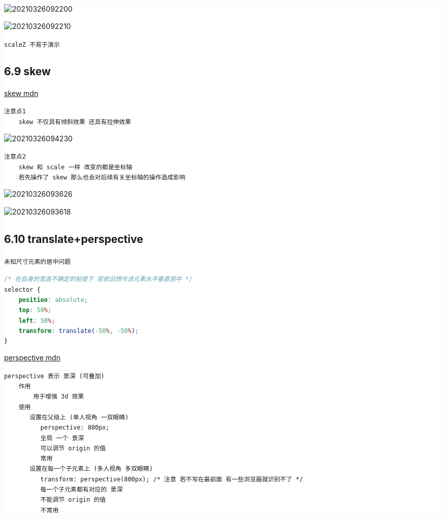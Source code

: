 ![20210326092200](https://cdn.jsdelivr.net/gh/123taojiale/dahuyou_picture@main/blogs/20210326092200.png)

![20210326092210](https://cdn.jsdelivr.net/gh/123taojiale/dahuyou_picture@main/blogs/20210326092210.png)

```
scaleZ 不易于演示
```

## 6.9 skew

[skew mdn](https://developer.mozilla.org/zh-CN/docs/Web/CSS/transform-function/skew())

```
注意点1
    skew 不仅具有倾斜效果 还具有拉伸效果
```

![20210326094230](https://cdn.jsdelivr.net/gh/123taojiale/dahuyou_picture@main/blogs/20210326094230.png)

```
注意点2
    skew 和 scale 一样 改变的都是坐标轴
    若先操作了 skew 那么也会对后续有关坐标轴的操作造成影响
```

![20210326093626](https://cdn.jsdelivr.net/gh/123taojiale/dahuyou_picture@main/blogs/20210326093626.png)

![20210326093618](https://cdn.jsdelivr.net/gh/123taojiale/dahuyou_picture@main/blogs/20210326093618.png)

## 6.10 translate+perspective

`未知尺寸元素的居中问题`

```css
/* 在自身的宽高不确定的前提下 若依旧想令该元素水平垂直居中 */
selector {
    position: absolute;
    top: 50%;
    left: 50%;
    transform: translate(-50%, -50%);
}
```

[perspective mdn](https://developer.mozilla.org/zh-CN/docs/Web/CSS/perspective)

```
perspective 表示 景深 (可叠加)
    作用
        用于增强 3d 效果
    使用
       设置在父级上 (单人视角 一双眼睛)
          perspective: 800px;
          全局 一个 景深
          可以调节 origin 的值
          常用
       设置在每一个子元素上 (多人视角 多双眼睛)
          transform: perspective(800px); /* 注意 若不写在最前面 有一些浏览器就识别不了 */
          每一个子元素都有对应的 景深
          不能调节 origin 的值
          不常用
```
